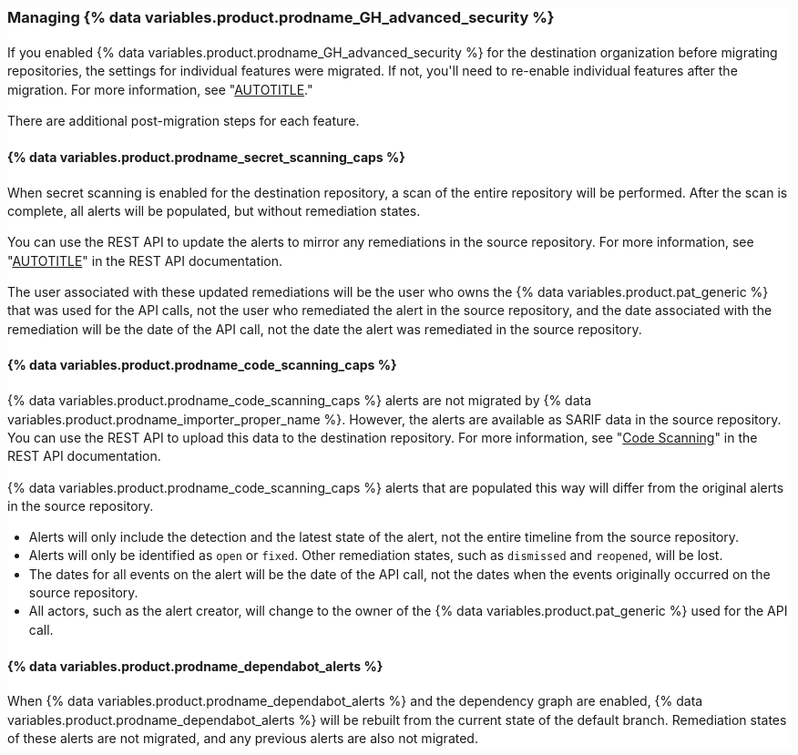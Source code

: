 ### Managing {% data variables.product.prodname_GH_advanced_security %}

If you enabled {% data variables.product.prodname_GH_advanced_security %} for the destination organization before migrating repositories, the settings for individual features were migrated. If not, you'll need to re-enable individual features after the migration. For more information, see "[AUTOTITLE](/enterprise-cloud@latest/repositories/managing-your-repositorys-settings-and-features/enabling-features-for-your-repository/managing-security-and-analysis-settings-for-your-repository)."

There are additional post-migration steps for each feature.

#### {% data variables.product.prodname_secret_scanning_caps %}

When secret scanning is enabled for the destination repository, a scan of the entire repository will be performed. After the scan is complete, all alerts will be populated, but without remediation states.

You can use the REST API to update the alerts to mirror any remediations in the source repository. For more information, see "[AUTOTITLE](/enterprise-cloud@latest/rest/secret-scanning)" in the REST API documentation.

The user associated with these updated remediations will be the user who owns the {% data variables.product.pat_generic %} that was used for the API calls, not the user who remediated the alert in the source repository, and the date associated with the remediation will be the date of the API call, not the date the alert was remediated in the source repository.

#### {% data variables.product.prodname_code_scanning_caps %}

{% data variables.product.prodname_code_scanning_caps %} alerts are not migrated by {% data variables.product.prodname_importer_proper_name %}. However, the alerts are available as SARIF data in the source repository. You can use the REST API to upload this data to the destination repository. For more information, see "[Code Scanning](/enterprise-cloud@latest/rest/code-scanning)" in the REST API documentation.

{% data variables.product.prodname_code_scanning_caps %} alerts that are populated this way will differ from the original alerts in the source repository.

- Alerts will only include the detection and the latest state of the alert, not the entire timeline from the source repository.
- Alerts will only be identified as `open` or `fixed`. Other remediation states, such as `dismissed` and `reopened`, will be lost.
- The dates for all events on the alert will be the date of the API call, not the dates when the events originally occurred on the source repository.
- All actors, such as the alert creator, will change to the owner of the {% data variables.product.pat_generic %} used for the API call.

#### {% data variables.product.prodname_dependabot_alerts %}

When {% data variables.product.prodname_dependabot_alerts %} and the dependency graph are enabled, {% data variables.product.prodname_dependabot_alerts %} will be rebuilt from the current state of the default branch. Remediation states of these alerts are not migrated, and any previous alerts are also not migrated.

